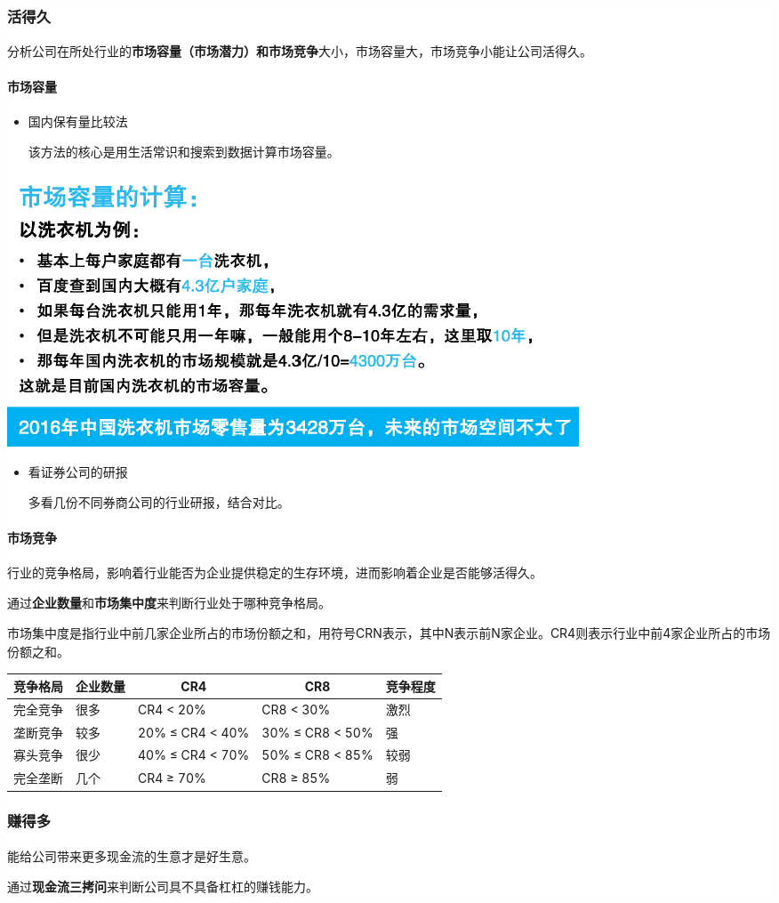### 活得久  

分析公司在所处行业的**市场容量（市场潜力）**和**市场竞争**大小，市场容量大，市场竞争小能让公司活得久。  

#### 市场容量  

- 国内保有量比较法  

  该方法的核心是用生活常识和搜索到数据计算市场容量。  

![](./images/comparison_example.jpg)

- 看证券公司的研报  

  多看几份不同券商公司的行业研报，结合对比。  

#### 市场竞争  

行业的竞争格局，影响着行业能否为企业提供稳定的生存环境，进而影响着企业是否能够活得久。  

通过**企业数量**和**市场集中度**来判断行业处于哪种竞争格局。  

市场集中度是指行业中前几家企业所占的市场份额之和，用符号CRN表示，其中N表示前N家企业。CR4则表示行业中前4家企业所占的市场份额之和。  

| 竞争格局 | 企业数量 | CR4             | CR8             | 竞争程度 |
| -------- | -------- | --------------- | --------------- | -------- |
| 完全竞争 | 很多     | CR4 < 20%       | CR8 < 30%       | 激烈     |
| 垄断竞争 | 较多     | 20% ≤ CR4 < 40% | 30% ≤ CR8 < 50% | 强       |
| 寡头竞争 | 很少     | 40% ≤ CR4 < 70% | 50% ≤ CR8 < 85% | 较弱     |
| 完全垄断 | 几个     | CR4 ≥ 70%       | CR8 ≥ 85%       | 弱       |

### 赚得多  

能给公司带来更多现金流的生意才是好生意。  

通过**现金流三拷问**来判断公司具不具备杠杠的赚钱能力。  
